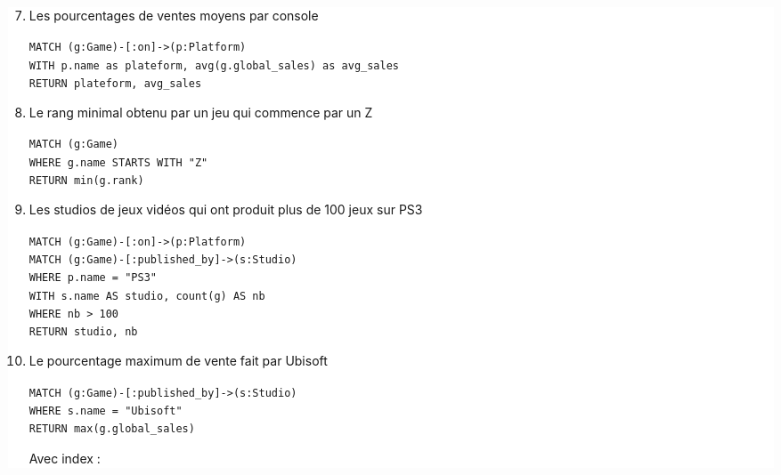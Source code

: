 7. Les pourcentages de ventes moyens par console

   ```cypher
   MATCH (g:Game)-[:on]->(p:Platform)
   WITH p.name as plateform, avg(g.global_sales) as avg_sales
   RETURN plateform, avg_sales
   ```

8. Le rang minimal obtenu par un jeu qui commence par un Z

   ```cypher
   MATCH (g:Game)
   WHERE g.name STARTS WITH "Z"
   RETURN min(g.rank)
   ```

9. Les studios de jeux vidéos qui ont produit plus de 100 jeux sur PS3

   ```cypher
   MATCH (g:Game)-[:on]->(p:Platform)
   MATCH (g:Game)-[:published_by]->(s:Studio)
   WHERE p.name = "PS3"
   WITH s.name AS studio, count(g) AS nb
   WHERE nb > 100
   RETURN studio, nb
   ```

10. Le pourcentage maximum de vente fait par Ubisoft

    ```cypher
    MATCH (g:Game)-[:published_by]->(s:Studio)
    WHERE s.name = "Ubisoft"
    RETURN max(g.global_sales)
    ```

    Avec index :
